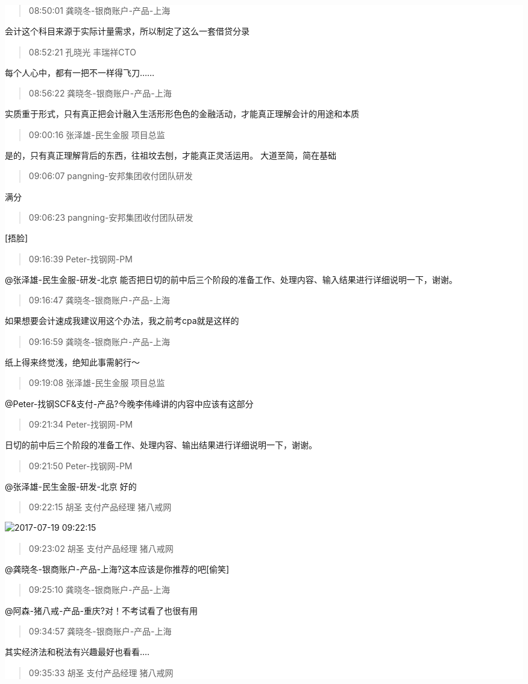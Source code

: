 > 08:50:01  龚晓冬-银商账户-产品-上海  
   
会计这个科目来源于实际计量需求，所以制定了这么一套借贷分录  
   
> 08:52:21  孔晓光 丰瑞祥CTO  
   
每个人心中，都有一把不一样得飞刀……  
   
> 08:56:22  龚晓冬-银商账户-产品-上海  
   
实质重于形式，只有真正把会计融入生活形形色色的金融活动，才能真正理解会计的用途和本质  
   
> 09:00:16  张泽雄-民生金服 项目总监  
   
是的，只有真正理解背后的东西，往祖坟去刨，才能真正灵活运用。 大道至简，简在基础  
   
> 09:06:07  pangning-安邦集团收付团队研发  
   
满分  
   
> 09:06:23  pangning-安邦集团收付团队研发  
   
[捂脸]  
   
> 09:16:39  Peter-找钢网-PM  
   
@张泽雄-民生金服-研发-北京 能否把日切的前中后三个阶段的准备工作、处理内容、输入结果进行详细说明一下，谢谢。  
   
> 09:16:47  龚晓冬-银商账户-产品-上海  
   
如果想要会计速成我建议用这个办法，我之前考cpa就是这样的  
   
> 09:16:59  龚晓冬-银商账户-产品-上海  
   
纸上得来终觉浅，绝知此事需躬行～  
   
> 09:19:08  张泽雄-民生金服 项目总监  
   
@Peter-找钢SCF&amp;支付-产品?今晚李伟峰讲的内容中应该有这部分  
   
> 09:21:34  Peter-找钢网-PM  
   
日切的前中后三个阶段的准备工作、处理内容、输出结果进行详细说明一下，谢谢。  
   
> 09:21:50  Peter-找钢网-PM  
   
@张泽雄-民生金服-研发-北京 好的  
   
> 09:22:15  胡圣 支付产品经理 猪八戒网  
   
![2017-07-19 09:22:15](http://wechat.lixf.cn/img/20170719_092215.png) 
   
> 09:23:02  胡圣 支付产品经理 猪八戒网  
   
@龚晓冬-银商账户-产品-上海?这本应该是你推荐的吧[偷笑]  
   
> 09:25:10  龚晓冬-银商账户-产品-上海  
   
@阿森-猪八戒-产品-重庆?对！不考试看了也很有用  
   
> 09:34:57  龚晓冬-银商账户-产品-上海  
   
其实经济法和税法有兴趣最好也看看....  
   
> 09:35:33  胡圣 支付产品经理 猪八戒网  
   
